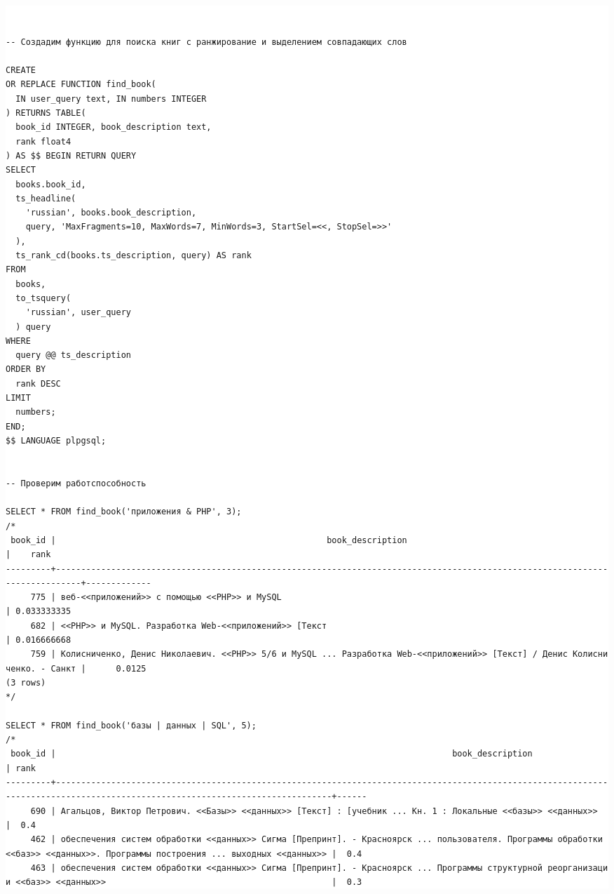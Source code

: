 ```PGSQL


-- Создадим функцию для поиска книг с ранжирование и выделением совпадающих слов

CREATE 
OR REPLACE FUNCTION find_book(
  IN user_query text, IN numbers INTEGER
) RETURNS TABLE(
  book_id INTEGER, book_description text, 
  rank float4
) AS $$ BEGIN RETURN QUERY 
SELECT 
  books.book_id, 
  ts_headline(
    'russian', books.book_description, 
    query, 'MaxFragments=10, MaxWords=7, MinWords=3, StartSel=<<, StopSel=>>'
  ), 
  ts_rank_cd(books.ts_description, query) AS rank 
FROM 
  books, 
  to_tsquery(
    'russian', user_query
  ) query 
WHERE 
  query @@ ts_description 
ORDER BY 
  rank DESC 
LIMIT 
  numbers;
END;
$$ LANGUAGE plpgsql;


-- Проверим работспособность 

SELECT * FROM find_book('приложения & PHP', 3);
/*
 book_id |                                                      book_description                                                       |    rank     
---------+-----------------------------------------------------------------------------------------------------------------------------+-------------
     775 | веб-<<приложений>> с помощью <<PHP>> и MySQL                                                                                | 0.033333335
     682 | <<PHP>> и MySQL. Разработка Web-<<приложений>> [Текст                                                                       | 0.016666668
     759 | Колисниченко, Денис Николаевич. <<PHP>> 5/6 и MySQL ... Разработка Web-<<приложений>> [Текст] / Денис Колисниченко. - Санкт |      0.0125
(3 rows)
*/

SELECT * FROM find_book('базы | данных | SQL', 5);
/*
 book_id |                                                                               book_description                                                                                | rank 
---------+-------------------------------------------------------------------------------------------------------------------------------------------------------------------------------+------
     690 | Агальцов, Виктор Петрович. <<Базы>> <<данных>> [Текст] : [учебник ... Кн. 1 : Локальные <<базы>> <<данных>>                                                                   |  0.4
     462 | обеспечения систем обработки <<данных>> Сигма [Препринт]. - Красноярск ... пользователя. Программы обработки <<баз>> <<данных>>. Программы построения ... выходных <<данных>> |  0.4
     463 | обеспечения систем обработки <<данных>> Сигма [Препринт]. - Красноярск ... Программы структурной реорганизации <<баз>> <<данных>>                                             |  0.3
```